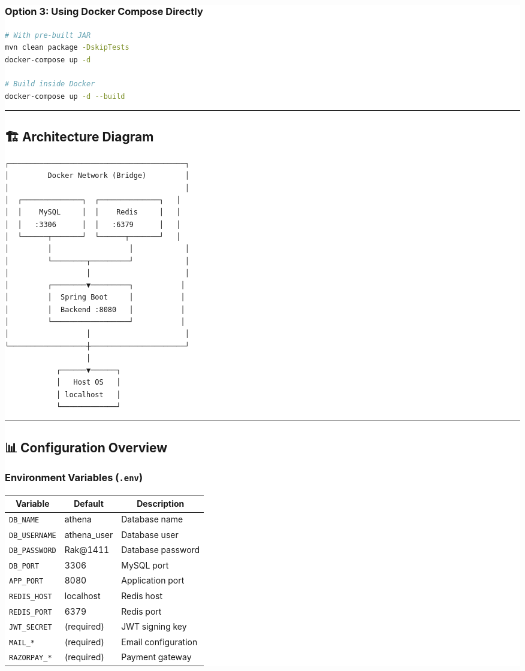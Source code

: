 ### Option 3: Using Docker Compose Directly
```bash
# With pre-built JAR
mvn clean package -DskipTests
docker-compose up -d

# Build inside Docker
docker-compose up -d --build
```

---

## 🏗️ Architecture Diagram

```
┌─────────────────────────────────────────┐
│         Docker Network (Bridge)         │
│                                         │
│  ┌──────────────┐  ┌──────────────┐   │
│  │    MySQL     │  │    Redis     │   │
│  │   :3306      │  │   :6379      │   │
│  └──────┬───────┘  └──────┬───────┘   │
│         │                  │            │
│         └────────┬─────────┘            │
│                  │                      │
│         ┌────────▼─────────┐           │
│         │  Spring Boot     │           │
│         │  Backend :8080   │           │
│         └──────────────────┘           │
│                  │                      │
└──────────────────┼──────────────────────┘
                   │
            ┌──────▼──────┐
            │   Host OS   │
            │ localhost   │
            └─────────────┘
```

---

## 📊 Configuration Overview

### Environment Variables (`.env`)
| Variable | Default | Description |
|----------|---------|-------------|
| `DB_NAME` | athena | Database name |
| `DB_USERNAME` | athena_user | Database user |
| `DB_PASSWORD` | Rak@1411 | Database password |
| `DB_PORT` | 3306 | MySQL port |
| `APP_PORT` | 8080 | Application port |
| `REDIS_HOST` | localhost | Redis host |
| `REDIS_PORT` | 6379 | Redis port |
| `JWT_SECRET` | (required) | JWT signing key |
| `MAIL_*` | (required) | Email configuration |
| `RAZORPAY_*` | (required) | Payment gateway |
